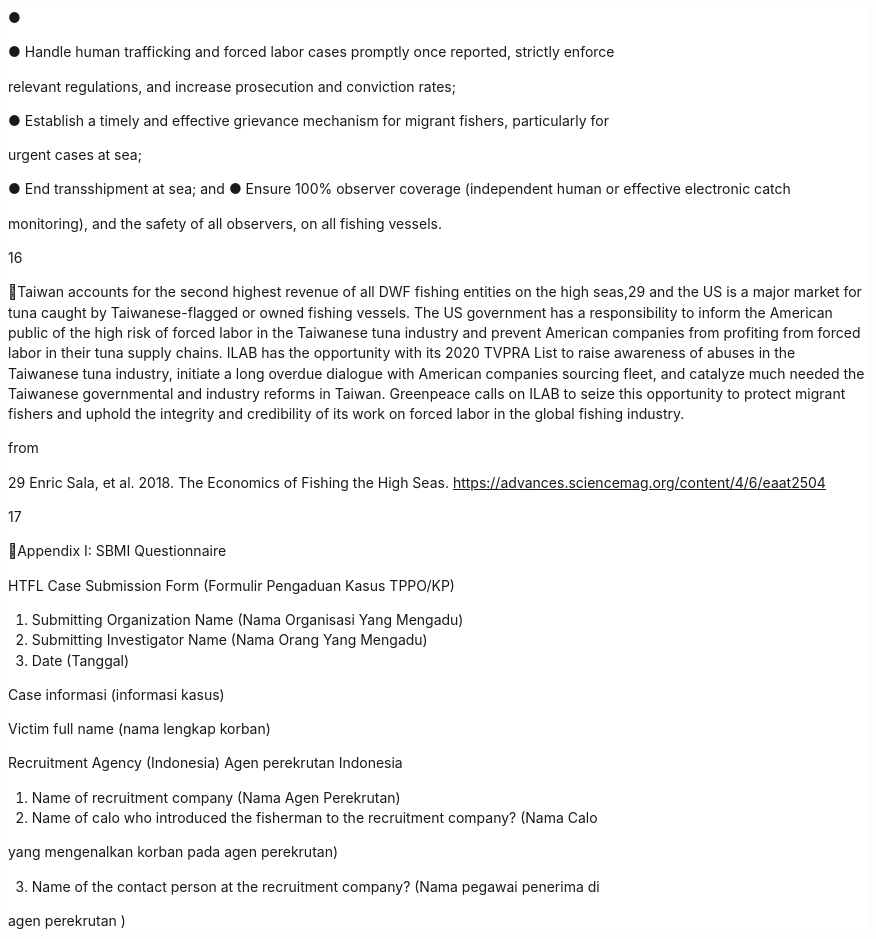 ●

●  Handle human trafficking and forced labor cases promptly once reported, strictly enforce

relevant regulations, and increase prosecution and conviction rates;

●  Establish a timely and effective grievance mechanism for migrant fishers, particularly for

urgent cases at sea;

●  End transshipment at sea; and
●  Ensure  100%  observer  coverage  (independent  human  or  effective  electronic  catch

monitoring), and the safety of all observers, on all fishing vessels.

16

Taiwan accounts for the second highest revenue of all DWF fishing entities on the high seas,29
and the US is a major market for tuna caught by Taiwanese-flagged or owned fishing vessels.
The US government has a responsibility to inform the American public of the high risk of forced
labor  in  the  Taiwanese  tuna  industry  and  prevent  American  companies  from  profiting  from
forced  labor  in  their  tuna  supply  chains.  ILAB  has  the  opportunity  with  its  2020  TVPRA  List  to
raise awareness of abuses in the Taiwanese tuna industry, initiate a long overdue dialogue with
American  companies  sourcing
fleet,  and  catalyze  much  needed
the  Taiwanese
governmental  and  industry  reforms  in  Taiwan.  Greenpeace  calls  on  ILAB  to  seize  this
opportunity to protect migrant fishers and uphold the integrity and credibility of its work on forced
labor in the global fishing industry.

from

29 Enric Sala, et al. 2018. The Economics of Fishing the High Seas.
https://advances.sciencemag.org/content/4/6/eaat2504

17

Appendix I: SBMI Questionnaire

HTFL Case Submission Form (Formulir Pengaduan Kasus TPPO/KP)

1.  Submitting Organization Name (Nama Organisasi Yang Mengadu)
2.  Submitting Investigator Name (Nama Orang Yang Mengadu)
3.  Date (Tanggal)

Case informasi (informasi kasus)

Victim full name (nama lengkap korban)

Recruitment Agency (Indonesia) Agen perekrutan Indonesia

1.  Name of recruitment company (Nama Agen Perekrutan)
2.  Name of calo who introduced the fisherman to the recruitment company? (Nama Calo

yang mengenalkan korban pada agen perekrutan)

3.  Name of the contact person at the recruitment company? (Nama pegawai penerima di

agen perekrutan )
